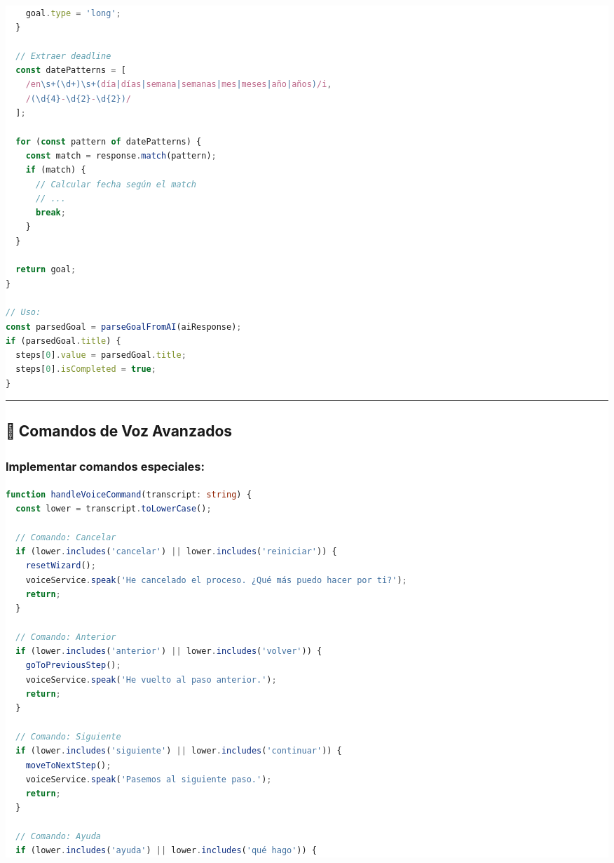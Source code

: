 ```typescript
    goal.type = 'long';
  }
  
  // Extraer deadline
  const datePatterns = [
    /en\s+(\d+)\s+(día|días|semana|semanas|mes|meses|año|años)/i,
    /(\d{4}-\d{2}-\d{2})/
  ];
  
  for (const pattern of datePatterns) {
    const match = response.match(pattern);
    if (match) {
      // Calcular fecha según el match
      // ...
      break;
    }
  }
  
  return goal;
}

// Uso:
const parsedGoal = parseGoalFromAI(aiResponse);
if (parsedGoal.title) {
  steps[0].value = parsedGoal.title;
  steps[0].isCompleted = true;
}
```

---

## 🎤 Comandos de Voz Avanzados

### **Implementar comandos especiales:**

```typescript
function handleVoiceCommand(transcript: string) {
  const lower = transcript.toLowerCase();
  
  // Comando: Cancelar
  if (lower.includes('cancelar') || lower.includes('reiniciar')) {
    resetWizard();
    voiceService.speak('He cancelado el proceso. ¿Qué más puedo hacer por ti?');
    return;
  }
  
  // Comando: Anterior
  if (lower.includes('anterior') || lower.includes('volver')) {
    goToPreviousStep();
    voiceService.speak('He vuelto al paso anterior.');
    return;
  }
  
  // Comando: Siguiente
  if (lower.includes('siguiente') || lower.includes('continuar')) {
    moveToNextStep();
    voiceService.speak('Pasemos al siguiente paso.');
    return;
  }
  
  // Comando: Ayuda
  if (lower.includes('ayuda') || lower.includes('qué hago')) {
```